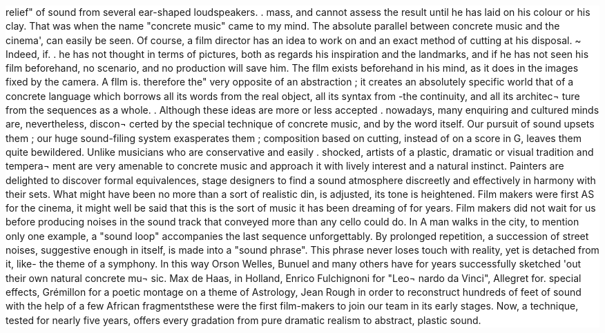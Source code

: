 relief" of sound from several ear-shaped loudspeakers. .
mass, and cannot assess the result until he has laid on his
colour or his clay. That was when the name "concrete music"
came to my mind.
The absolute parallel between concrete music and the cinema',
can easily be seen. Of course, a film director has an idea to work
on and an exact method of cutting at his disposal. ~ Indeed, if.
. he has not thought in terms of pictures, both as regards his
inspiration and the landmarks, and if he has not seen his film
beforehand, no scenario, and no production will save him. The
fllm exists beforehand in his mind, as it does in the images fixed
by the camera. A fllm is. therefore the" very opposite of an
abstraction ; it creates an absolutely specific world that of a
concrete language which borrows all its words from the real
object, all its syntax from -the continuity, and all its architec¬
ture from the sequences as a whole. .
Although these ideas are more or less accepted . nowadays,
many enquiring and cultured minds are, nevertheless, discon¬
certed by the special technique of concrete music, and by the
word itself. Our pursuit of sound upsets them ; our huge
sound-filing system exasperates them ; composition based on
cutting, instead of on a score in G, leaves them quite bewildered.
Unlike musicians who are conservative and easily . shocked,
artists of a plastic, dramatic or visual tradition and tempera¬
ment are very amenable to concrete music and approach it with
lively interest and a natural instinct. Painters are delighted
to discover formal equivalences, stage designers to find a sound
atmosphere discreetly and effectively in harmony with their
sets. What might have been no more than a sort of realistic
din, is adjusted, its tone is heightened.
Film makers were first
AS for the cinema, it might well be said that this is the sort
of music it has been dreaming of for years. Film makers
did not wait for us before producing noises in the sound
track that conveyed more than any cello could do. In A man
walks in the city, to mention only one example, a "sound loop"
accompanies the last sequence unforgettably. By prolonged
repetition, a succession of street noises, suggestive enough in
itself, is made into a "sound phrase". This phrase never loses
touch with reality, yet is detached from it, like- the theme of
a symphony.
In this way Orson Welles, Bunuel and many others have for
years successfully sketched 'out their own natural concrete mu¬
sic. Max de Haas, in Holland, Enrico Fulchignoni for "Leo¬
nardo da Vinci", Allegret for. special effects, Grémillon for a
poetic montage on a theme of Astrology, Jean Rough in order
to reconstruct hundreds of feet of sound with the help of a few
African fragmentsthese were the first film-makers to join our
team in its early stages.
Now, a technique, tested for nearly five years, offers every
gradation from pure dramatic realism to abstract, plastic sound.

